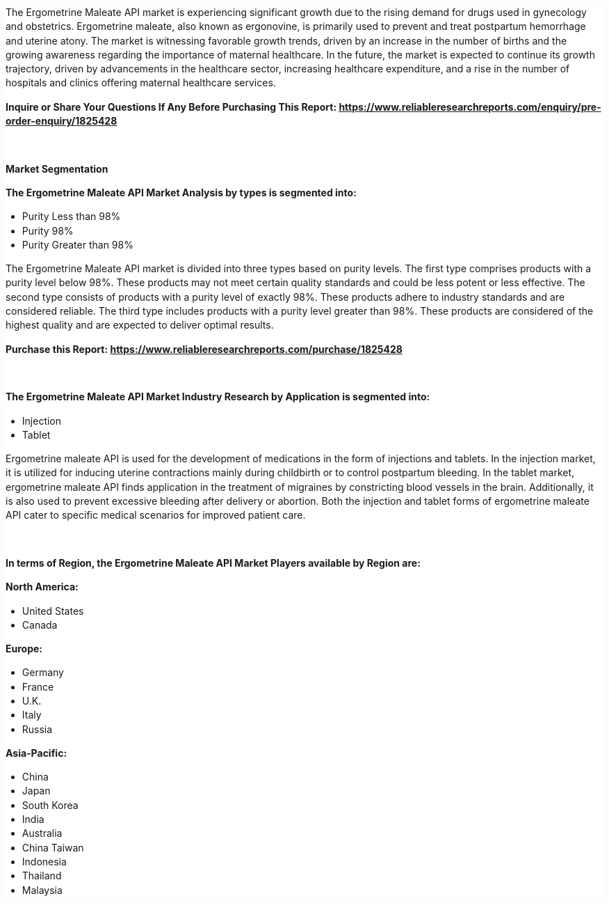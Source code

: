 <p><p>The Ergometrine Maleate API market is experiencing significant growth due to the rising demand for drugs used in gynecology and obstetrics. Ergometrine maleate, also known as ergonovine, is primarily used to prevent and treat postpartum hemorrhage and uterine atony. The market is witnessing favorable growth trends, driven by an increase in the number of births and the growing awareness regarding the importance of maternal healthcare. In the future, the market is expected to continue its growth trajectory, driven by advancements in the healthcare sector, increasing healthcare expenditure, and a rise in the number of hospitals and clinics offering maternal healthcare services.</p></p>
<p><strong>Inquire or Share Your Questions If Any Before Purchasing This Report: <a href="https://www.reliableresearchreports.com/enquiry/pre-order-enquiry/1825428">https://www.reliableresearchreports.com/enquiry/pre-order-enquiry/1825428</a></strong></p>
<p>&nbsp;</p>
<p><strong>Market Segmentation</strong></p>
<p><strong>The Ergometrine Maleate API Market Analysis by types is segmented into:</strong></p>
<p><ul><li>Purity Less than 98%</li><li>Purity 98%</li><li>Purity Greater than 98%</li></ul></p>
<p><p>The Ergometrine Maleate API market is divided into three types based on purity levels. The first type comprises products with a purity level below 98%. These products may not meet certain quality standards and could be less potent or less effective. The second type consists of products with a purity level of exactly 98%. These products adhere to industry standards and are considered reliable. The third type includes products with a purity level greater than 98%. These products are considered of the highest quality and are expected to deliver optimal results.</p></p>
<p><strong>Purchase this Report:&nbsp;<a href="https://www.reliableresearchreports.com/purchase/1825428">https://www.reliableresearchreports.com/purchase/1825428</a></strong></p>
<p>&nbsp;</p>
<p><strong>The Ergometrine Maleate API Market Industry Research by Application is segmented into:</strong></p>
<p><ul><li>Injection</li><li>Tablet</li></ul></p>
<p><p>Ergometrine maleate API is used for the development of medications in the form of injections and tablets. In the injection market, it is utilized for inducing uterine contractions mainly during childbirth or to control postpartum bleeding. In the tablet market, ergometrine maleate API finds application in the treatment of migraines by constricting blood vessels in the brain. Additionally, it is also used to prevent excessive bleeding after delivery or abortion. Both the injection and tablet forms of ergometrine maleate API cater to specific medical scenarios for improved patient care.</p></p>
<p>&nbsp;</p>
<p><strong>In terms of Region, the Ergometrine Maleate API Market Players available by Region are:</strong></p>
<p>
    <p> <strong> North America: </strong>
        <ul>
            <li>United States</li>
            <li>Canada</li>
        </ul>
        </p> 
    <p> <strong> Europe: </strong>
        <ul>
            <li>Germany</li>
            <li>France</li>
            <li>U.K.</li>
            <li>Italy</li>
            <li>Russia</li>
        </ul>
        </p> 
    <p> <strong> Asia-Pacific: </strong>
        <ul>
            <li>China</li>
            <li>Japan</li>
            <li>South Korea</li>
            <li>India</li>
            <li>Australia</li>
            <li>China Taiwan</li>
            <li>Indonesia</li>
            <li>Thailand</li>
            <li>Malaysia</li>
        </ul>
